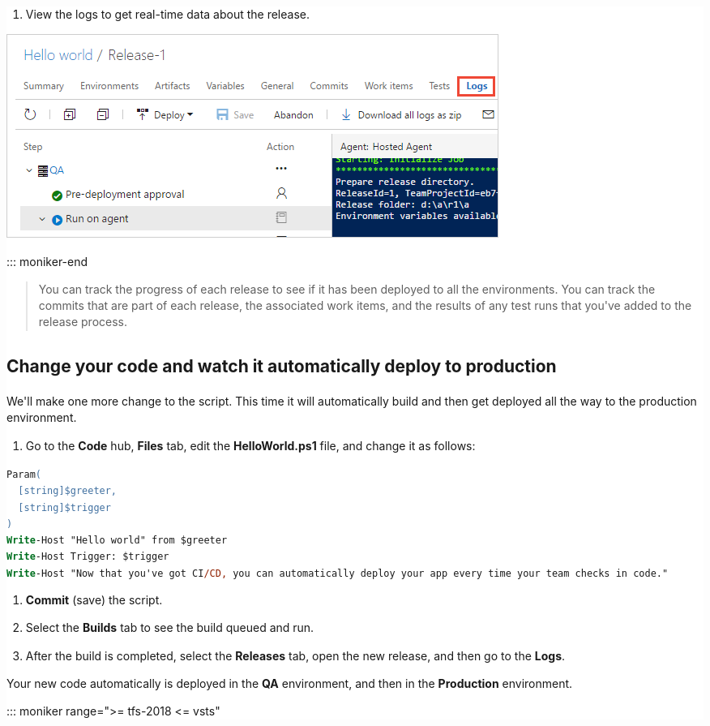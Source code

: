 1. View the logs to get real-time data about the release.

 ![release logs](_img/ci-cd/part-1/release-logs.png)

 ::: moniker-end

> You can track the progress of each release to see if it has been deployed to all the environments. You can track the commits that are part of each release, the associated work items, and the results of any test runs that you've added to the release process.

## Change your code and watch it automatically deploy to production

We'll make one more change to the script. This time it will automatically build and then get deployed all the way to the production environment.

1. Go to the **Code** hub, **Files** tab, edit the **HelloWorld.ps1** file, and change it as follows:

 ```ps
Param(
   [string]$greeter,
   [string]$trigger
)
Write-Host "Hello world" from $greeter
Write-Host Trigger: $trigger
Write-Host "Now that you've got CI/CD, you can automatically deploy your app every time your team checks in code."
```

1. **Commit** (save) the script.

1. Select the **Builds** tab to see the build queued and run.

1. After the build is completed, select the **Releases** tab, open the new release, and then go to the **Logs**.

 Your new code automatically is deployed in the **QA** environment, and then in the **Production** environment.

::: moniker range=">= tfs-2018 <= vsts"
